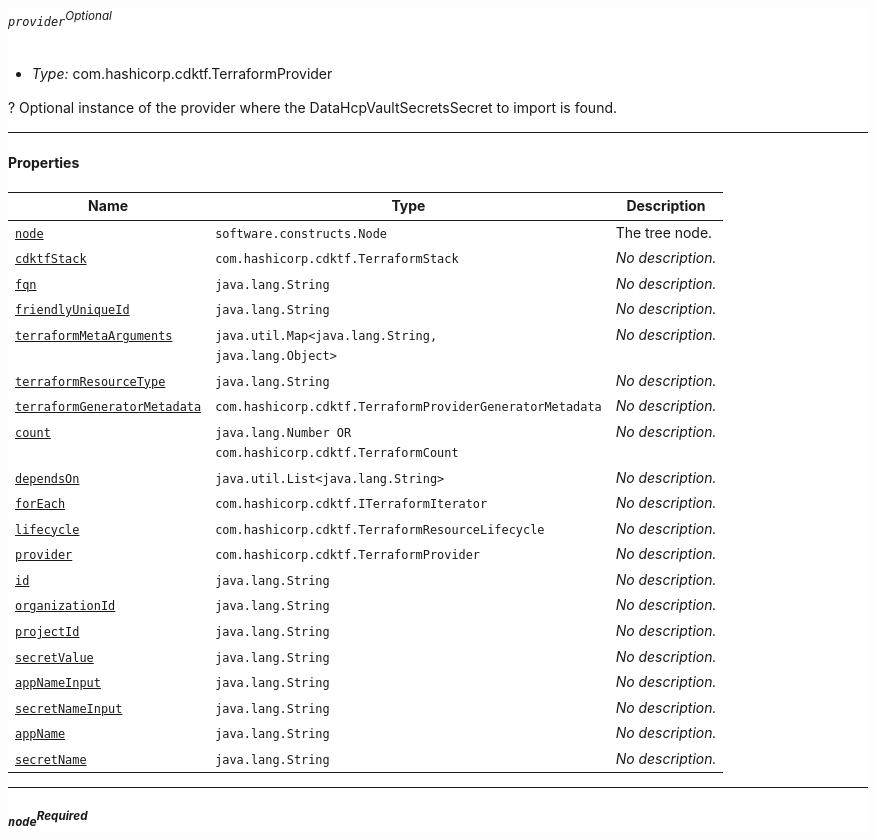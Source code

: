 ###### `provider`<sup>Optional</sup> <a name="provider" id="@cdktf/provider-hcp.dataHcpVaultSecretsSecret.DataHcpVaultSecretsSecret.generateConfigForImport.parameter.provider"></a>

- *Type:* com.hashicorp.cdktf.TerraformProvider

? Optional instance of the provider where the DataHcpVaultSecretsSecret to import is found.

---

#### Properties <a name="Properties" id="Properties"></a>

| **Name** | **Type** | **Description** |
| --- | --- | --- |
| <code><a href="#@cdktf/provider-hcp.dataHcpVaultSecretsSecret.DataHcpVaultSecretsSecret.property.node">node</a></code> | <code>software.constructs.Node</code> | The tree node. |
| <code><a href="#@cdktf/provider-hcp.dataHcpVaultSecretsSecret.DataHcpVaultSecretsSecret.property.cdktfStack">cdktfStack</a></code> | <code>com.hashicorp.cdktf.TerraformStack</code> | *No description.* |
| <code><a href="#@cdktf/provider-hcp.dataHcpVaultSecretsSecret.DataHcpVaultSecretsSecret.property.fqn">fqn</a></code> | <code>java.lang.String</code> | *No description.* |
| <code><a href="#@cdktf/provider-hcp.dataHcpVaultSecretsSecret.DataHcpVaultSecretsSecret.property.friendlyUniqueId">friendlyUniqueId</a></code> | <code>java.lang.String</code> | *No description.* |
| <code><a href="#@cdktf/provider-hcp.dataHcpVaultSecretsSecret.DataHcpVaultSecretsSecret.property.terraformMetaArguments">terraformMetaArguments</a></code> | <code>java.util.Map<java.lang.String, java.lang.Object></code> | *No description.* |
| <code><a href="#@cdktf/provider-hcp.dataHcpVaultSecretsSecret.DataHcpVaultSecretsSecret.property.terraformResourceType">terraformResourceType</a></code> | <code>java.lang.String</code> | *No description.* |
| <code><a href="#@cdktf/provider-hcp.dataHcpVaultSecretsSecret.DataHcpVaultSecretsSecret.property.terraformGeneratorMetadata">terraformGeneratorMetadata</a></code> | <code>com.hashicorp.cdktf.TerraformProviderGeneratorMetadata</code> | *No description.* |
| <code><a href="#@cdktf/provider-hcp.dataHcpVaultSecretsSecret.DataHcpVaultSecretsSecret.property.count">count</a></code> | <code>java.lang.Number OR com.hashicorp.cdktf.TerraformCount</code> | *No description.* |
| <code><a href="#@cdktf/provider-hcp.dataHcpVaultSecretsSecret.DataHcpVaultSecretsSecret.property.dependsOn">dependsOn</a></code> | <code>java.util.List<java.lang.String></code> | *No description.* |
| <code><a href="#@cdktf/provider-hcp.dataHcpVaultSecretsSecret.DataHcpVaultSecretsSecret.property.forEach">forEach</a></code> | <code>com.hashicorp.cdktf.ITerraformIterator</code> | *No description.* |
| <code><a href="#@cdktf/provider-hcp.dataHcpVaultSecretsSecret.DataHcpVaultSecretsSecret.property.lifecycle">lifecycle</a></code> | <code>com.hashicorp.cdktf.TerraformResourceLifecycle</code> | *No description.* |
| <code><a href="#@cdktf/provider-hcp.dataHcpVaultSecretsSecret.DataHcpVaultSecretsSecret.property.provider">provider</a></code> | <code>com.hashicorp.cdktf.TerraformProvider</code> | *No description.* |
| <code><a href="#@cdktf/provider-hcp.dataHcpVaultSecretsSecret.DataHcpVaultSecretsSecret.property.id">id</a></code> | <code>java.lang.String</code> | *No description.* |
| <code><a href="#@cdktf/provider-hcp.dataHcpVaultSecretsSecret.DataHcpVaultSecretsSecret.property.organizationId">organizationId</a></code> | <code>java.lang.String</code> | *No description.* |
| <code><a href="#@cdktf/provider-hcp.dataHcpVaultSecretsSecret.DataHcpVaultSecretsSecret.property.projectId">projectId</a></code> | <code>java.lang.String</code> | *No description.* |
| <code><a href="#@cdktf/provider-hcp.dataHcpVaultSecretsSecret.DataHcpVaultSecretsSecret.property.secretValue">secretValue</a></code> | <code>java.lang.String</code> | *No description.* |
| <code><a href="#@cdktf/provider-hcp.dataHcpVaultSecretsSecret.DataHcpVaultSecretsSecret.property.appNameInput">appNameInput</a></code> | <code>java.lang.String</code> | *No description.* |
| <code><a href="#@cdktf/provider-hcp.dataHcpVaultSecretsSecret.DataHcpVaultSecretsSecret.property.secretNameInput">secretNameInput</a></code> | <code>java.lang.String</code> | *No description.* |
| <code><a href="#@cdktf/provider-hcp.dataHcpVaultSecretsSecret.DataHcpVaultSecretsSecret.property.appName">appName</a></code> | <code>java.lang.String</code> | *No description.* |
| <code><a href="#@cdktf/provider-hcp.dataHcpVaultSecretsSecret.DataHcpVaultSecretsSecret.property.secretName">secretName</a></code> | <code>java.lang.String</code> | *No description.* |

---

##### `node`<sup>Required</sup> <a name="node" id="@cdktf/provider-hcp.dataHcpVaultSecretsSecret.DataHcpVaultSecretsSecret.property.node"></a>
